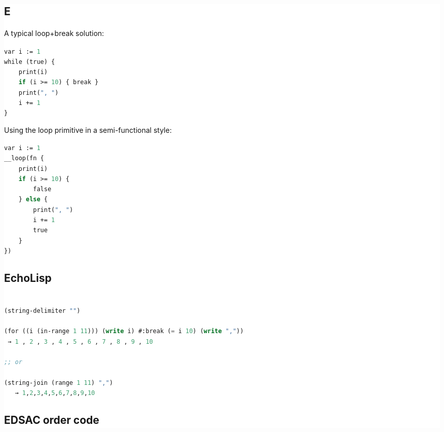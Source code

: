

## E


A typical loop+break solution:

```e
var i := 1
while (true) {
    print(i)
    if (i >= 10) { break }
    print(", ")
    i += 1
}
```


Using the loop primitive in a semi-functional style:


```e
var i := 1
__loop(fn {
    print(i)
    if (i >= 10) {
        false
    } else {
        print(", ")
        i += 1
        true
    }
})
```



## EchoLisp


```lisp

(string-delimiter "")

(for ((i (in-range 1 11))) (write i) #:break (= i 10) (write ","))
 → 1 , 2 , 3 , 4 , 5 , 6 , 7 , 8 , 9 , 10

;; or

(string-join (range 1 11) ",")
   → 1,2,3,4,5,6,7,8,9,10

```



## EDSAC order code
